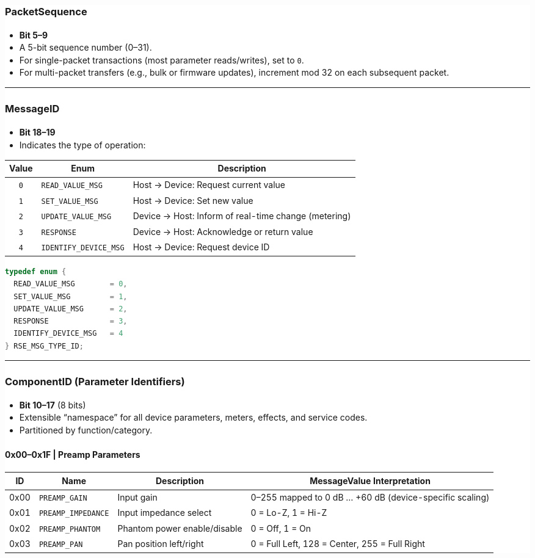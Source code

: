 
### PacketSequence

- **Bit 5–9**  
- A 5-bit sequence number (0–31).  
- For single-packet transactions (most parameter reads/writes), set to `0`.  
- For multi-packet transfers (e.g., bulk or firmware updates), increment mod 32 on each subsequent packet.

---

### MessageID

- **Bit 18–19**  
- Indicates the type of operation:

| Value | Enum                   | Description                          |
|:-----:|------------------------|--------------------------------------|
| `0`   | `READ_VALUE_MSG`       | Host → Device: Request current value |
| `1`   | `SET_VALUE_MSG`        | Host → Device: Set new value         |
| `2`   | `UPDATE_VALUE_MSG`     | Device → Host: Inform of real-time change (metering) |
| `3`   | `RESPONSE`             | Device → Host: Acknowledge or return value |
| `4`   | `IDENTIFY_DEVICE_MSG`  | Host → Device: Request device ID      |

```c
typedef enum {
  READ_VALUE_MSG        = 0,
  SET_VALUE_MSG         = 1,
  UPDATE_VALUE_MSG      = 2,
  RESPONSE              = 3,
  IDENTIFY_DEVICE_MSG   = 4
} RSE_MSG_TYPE_ID;
```

---

### ComponentID (Parameter Identifiers)

- **Bit 10–17** (8 bits)  
- Extensible “namespace” for all device parameters, meters, effects, and service codes.  
- Partitioned by function/category.  

#### 0x00–0x1F | Preamp Parameters

| ID   | Name               | Description                              | MessageValue Interpretation           |
|:----:|--------------------|------------------------------------------|----------------------------------------|
| 0x00 | `PREAMP_GAIN`      | Input gain                               | 0–255 mapped to 0 dB … +60 dB (device-specific scaling) |
| 0x01 | `PREAMP_IMPEDANCE` | Input impedance select                   | 0 = Lo-Z, 1 = Hi-Z                      |
| 0x02 | `PREAMP_PHANTOM`   | Phantom power enable/disable             | 0 = Off, 1 = On                        |
| 0x03 | `PREAMP_PAN`       | Pan position left/right                  | 0 = Full Left, 128 = Center, 255 = Full Right |
